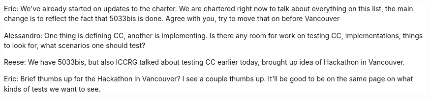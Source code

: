 Eric: We've already started on updates to the charter. We are chartered right now to talk about everything on this list, the main change is to reflect the fact that 5033bis is done. Agree with you, try to move that on before Vancouver

Alessandro: One thing is defining CC, another is implementing. Is there any room for work on testing CC, implementations, things to look for, what scenarios one should test?

Reese: We have 5033bis, but also ICCRG talked about testing CC earlier today, brought up idea of Hackathon in Vancouver.

Eric: Brief thumbs up for the Hackathon in Vancouver? I see a couple thumbs up. It'll be good to be on the same page on what kinds of tests we want to see.

